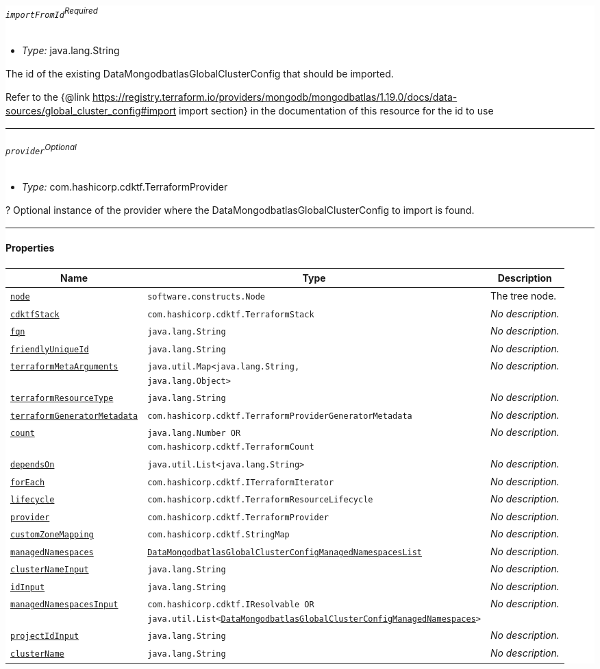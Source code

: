 ###### `importFromId`<sup>Required</sup> <a name="importFromId" id="@cdktf/provider-mongodbatlas.dataMongodbatlasGlobalClusterConfig.DataMongodbatlasGlobalClusterConfig.generateConfigForImport.parameter.importFromId"></a>

- *Type:* java.lang.String

The id of the existing DataMongodbatlasGlobalClusterConfig that should be imported.

Refer to the {@link https://registry.terraform.io/providers/mongodb/mongodbatlas/1.19.0/docs/data-sources/global_cluster_config#import import section} in the documentation of this resource for the id to use

---

###### `provider`<sup>Optional</sup> <a name="provider" id="@cdktf/provider-mongodbatlas.dataMongodbatlasGlobalClusterConfig.DataMongodbatlasGlobalClusterConfig.generateConfigForImport.parameter.provider"></a>

- *Type:* com.hashicorp.cdktf.TerraformProvider

? Optional instance of the provider where the DataMongodbatlasGlobalClusterConfig to import is found.

---

#### Properties <a name="Properties" id="Properties"></a>

| **Name** | **Type** | **Description** |
| --- | --- | --- |
| <code><a href="#@cdktf/provider-mongodbatlas.dataMongodbatlasGlobalClusterConfig.DataMongodbatlasGlobalClusterConfig.property.node">node</a></code> | <code>software.constructs.Node</code> | The tree node. |
| <code><a href="#@cdktf/provider-mongodbatlas.dataMongodbatlasGlobalClusterConfig.DataMongodbatlasGlobalClusterConfig.property.cdktfStack">cdktfStack</a></code> | <code>com.hashicorp.cdktf.TerraformStack</code> | *No description.* |
| <code><a href="#@cdktf/provider-mongodbatlas.dataMongodbatlasGlobalClusterConfig.DataMongodbatlasGlobalClusterConfig.property.fqn">fqn</a></code> | <code>java.lang.String</code> | *No description.* |
| <code><a href="#@cdktf/provider-mongodbatlas.dataMongodbatlasGlobalClusterConfig.DataMongodbatlasGlobalClusterConfig.property.friendlyUniqueId">friendlyUniqueId</a></code> | <code>java.lang.String</code> | *No description.* |
| <code><a href="#@cdktf/provider-mongodbatlas.dataMongodbatlasGlobalClusterConfig.DataMongodbatlasGlobalClusterConfig.property.terraformMetaArguments">terraformMetaArguments</a></code> | <code>java.util.Map<java.lang.String, java.lang.Object></code> | *No description.* |
| <code><a href="#@cdktf/provider-mongodbatlas.dataMongodbatlasGlobalClusterConfig.DataMongodbatlasGlobalClusterConfig.property.terraformResourceType">terraformResourceType</a></code> | <code>java.lang.String</code> | *No description.* |
| <code><a href="#@cdktf/provider-mongodbatlas.dataMongodbatlasGlobalClusterConfig.DataMongodbatlasGlobalClusterConfig.property.terraformGeneratorMetadata">terraformGeneratorMetadata</a></code> | <code>com.hashicorp.cdktf.TerraformProviderGeneratorMetadata</code> | *No description.* |
| <code><a href="#@cdktf/provider-mongodbatlas.dataMongodbatlasGlobalClusterConfig.DataMongodbatlasGlobalClusterConfig.property.count">count</a></code> | <code>java.lang.Number OR com.hashicorp.cdktf.TerraformCount</code> | *No description.* |
| <code><a href="#@cdktf/provider-mongodbatlas.dataMongodbatlasGlobalClusterConfig.DataMongodbatlasGlobalClusterConfig.property.dependsOn">dependsOn</a></code> | <code>java.util.List<java.lang.String></code> | *No description.* |
| <code><a href="#@cdktf/provider-mongodbatlas.dataMongodbatlasGlobalClusterConfig.DataMongodbatlasGlobalClusterConfig.property.forEach">forEach</a></code> | <code>com.hashicorp.cdktf.ITerraformIterator</code> | *No description.* |
| <code><a href="#@cdktf/provider-mongodbatlas.dataMongodbatlasGlobalClusterConfig.DataMongodbatlasGlobalClusterConfig.property.lifecycle">lifecycle</a></code> | <code>com.hashicorp.cdktf.TerraformResourceLifecycle</code> | *No description.* |
| <code><a href="#@cdktf/provider-mongodbatlas.dataMongodbatlasGlobalClusterConfig.DataMongodbatlasGlobalClusterConfig.property.provider">provider</a></code> | <code>com.hashicorp.cdktf.TerraformProvider</code> | *No description.* |
| <code><a href="#@cdktf/provider-mongodbatlas.dataMongodbatlasGlobalClusterConfig.DataMongodbatlasGlobalClusterConfig.property.customZoneMapping">customZoneMapping</a></code> | <code>com.hashicorp.cdktf.StringMap</code> | *No description.* |
| <code><a href="#@cdktf/provider-mongodbatlas.dataMongodbatlasGlobalClusterConfig.DataMongodbatlasGlobalClusterConfig.property.managedNamespaces">managedNamespaces</a></code> | <code><a href="#@cdktf/provider-mongodbatlas.dataMongodbatlasGlobalClusterConfig.DataMongodbatlasGlobalClusterConfigManagedNamespacesList">DataMongodbatlasGlobalClusterConfigManagedNamespacesList</a></code> | *No description.* |
| <code><a href="#@cdktf/provider-mongodbatlas.dataMongodbatlasGlobalClusterConfig.DataMongodbatlasGlobalClusterConfig.property.clusterNameInput">clusterNameInput</a></code> | <code>java.lang.String</code> | *No description.* |
| <code><a href="#@cdktf/provider-mongodbatlas.dataMongodbatlasGlobalClusterConfig.DataMongodbatlasGlobalClusterConfig.property.idInput">idInput</a></code> | <code>java.lang.String</code> | *No description.* |
| <code><a href="#@cdktf/provider-mongodbatlas.dataMongodbatlasGlobalClusterConfig.DataMongodbatlasGlobalClusterConfig.property.managedNamespacesInput">managedNamespacesInput</a></code> | <code>com.hashicorp.cdktf.IResolvable OR java.util.List<<a href="#@cdktf/provider-mongodbatlas.dataMongodbatlasGlobalClusterConfig.DataMongodbatlasGlobalClusterConfigManagedNamespaces">DataMongodbatlasGlobalClusterConfigManagedNamespaces</a>></code> | *No description.* |
| <code><a href="#@cdktf/provider-mongodbatlas.dataMongodbatlasGlobalClusterConfig.DataMongodbatlasGlobalClusterConfig.property.projectIdInput">projectIdInput</a></code> | <code>java.lang.String</code> | *No description.* |
| <code><a href="#@cdktf/provider-mongodbatlas.dataMongodbatlasGlobalClusterConfig.DataMongodbatlasGlobalClusterConfig.property.clusterName">clusterName</a></code> | <code>java.lang.String</code> | *No description.* |